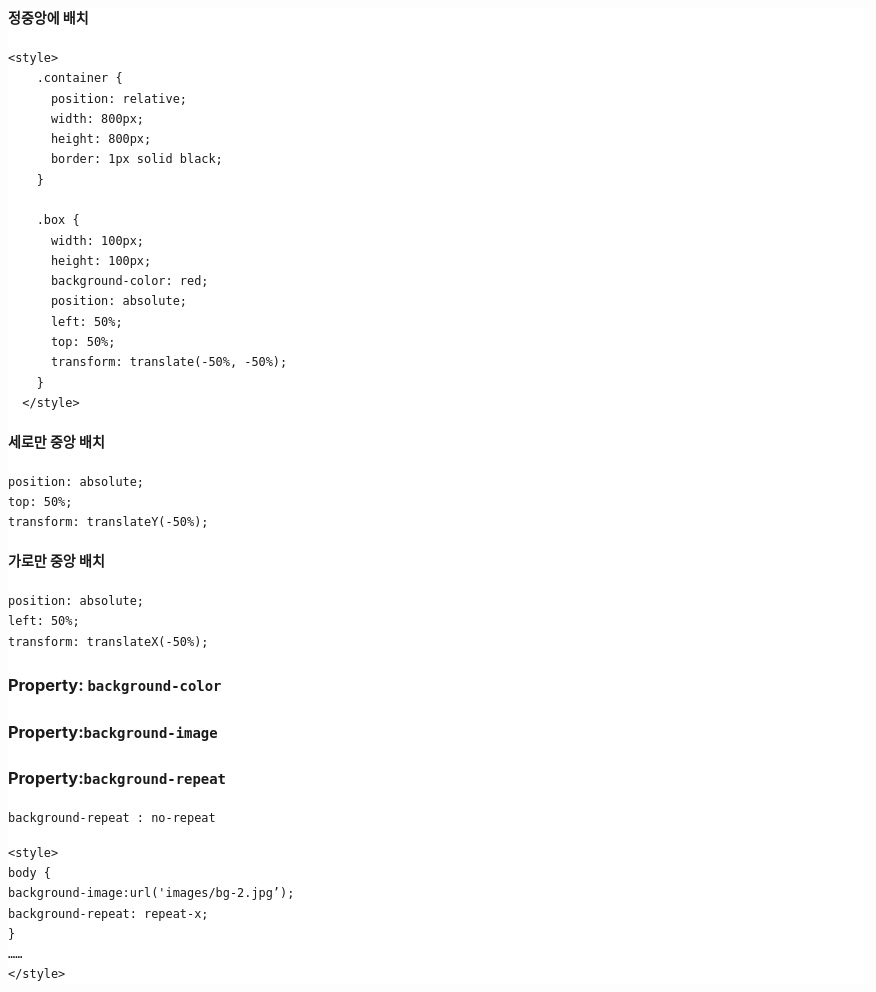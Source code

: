 
#### 정중앙에 배치
```
<style>
    .container {
      position: relative;
      width: 800px;
      height: 800px;
      border: 1px solid black;
    }

    .box {
      width: 100px;
      height: 100px;
      background-color: red;
      position: absolute;
      left: 50%;
      top: 50%;
      transform: translate(-50%, -50%);
    }
  </style>
  ```
  
#### 세로만 중앙 배치
```
position: absolute;
top: 50%;
transform: translateY(-50%);
```

#### 가로만 중앙 배치
```
position: absolute;
left: 50%;
transform: translateX(-50%);
```


### Property: `background-color`


### Property:`background-image` 


### Property:`background-repeat` 
`background-repeat : no-repeat`


```
<style>
body {
background-image:url('images/bg-2.jpg’);
background-repeat: repeat-x;
}
……
</style>
```
